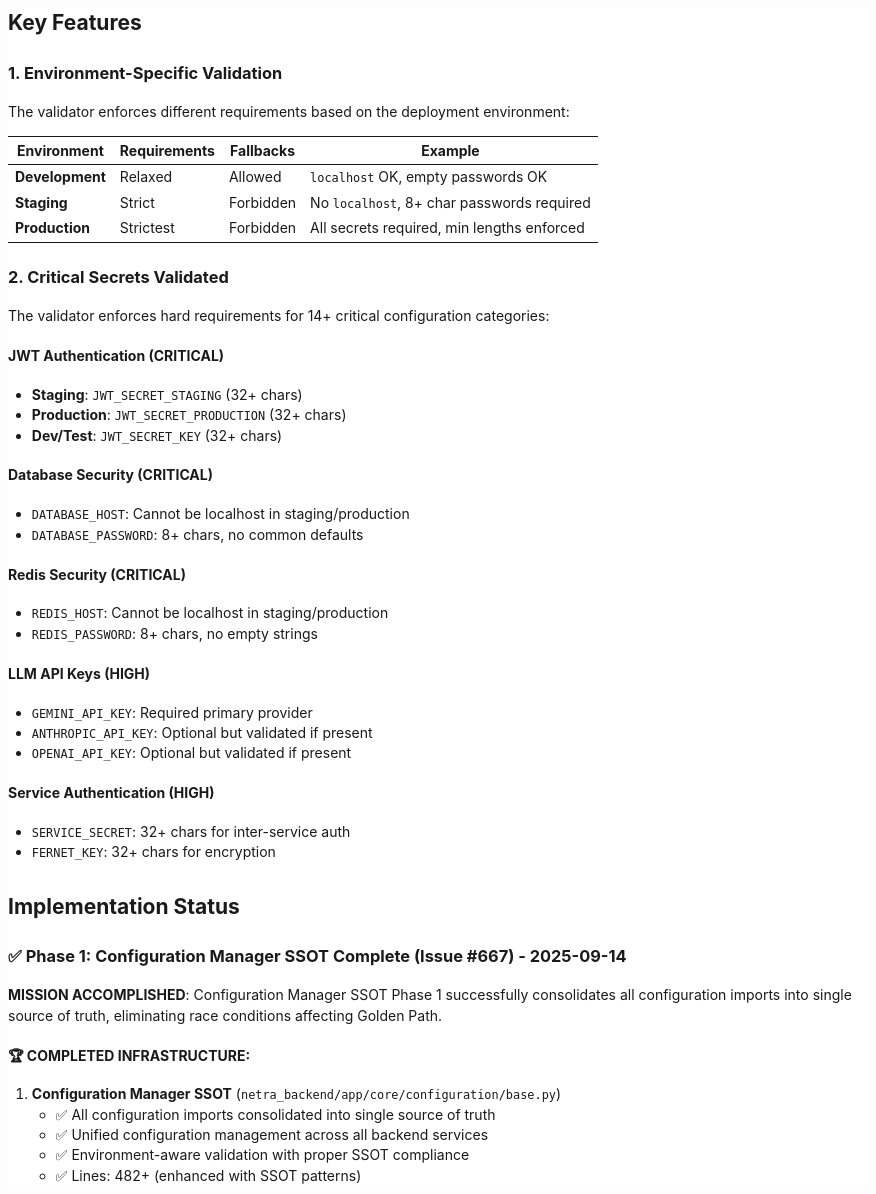 ## Key Features

### 1. Environment-Specific Validation

The validator enforces different requirements based on the deployment environment:

| Environment | Requirements | Fallbacks | Example |
|------------|--------------|-----------|---------|
| **Development** | Relaxed | Allowed | `localhost` OK, empty passwords OK |
| **Staging** | Strict | Forbidden | No `localhost`, 8+ char passwords required |
| **Production** | Strictest | Forbidden | All secrets required, min lengths enforced |

### 2. Critical Secrets Validated

The validator enforces hard requirements for 14+ critical configuration categories:

#### JWT Authentication (CRITICAL)
- **Staging**: `JWT_SECRET_STAGING` (32+ chars)
- **Production**: `JWT_SECRET_PRODUCTION` (32+ chars)
- **Dev/Test**: `JWT_SECRET_KEY` (32+ chars)

#### Database Security (CRITICAL)
- `DATABASE_HOST`: Cannot be localhost in staging/production
- `DATABASE_PASSWORD`: 8+ chars, no common defaults

#### Redis Security (CRITICAL)
- `REDIS_HOST`: Cannot be localhost in staging/production
- `REDIS_PASSWORD`: 8+ chars, no empty strings

#### LLM API Keys (HIGH)
- `GEMINI_API_KEY`: Required primary provider
- `ANTHROPIC_API_KEY`: Optional but validated if present
- `OPENAI_API_KEY`: Optional but validated if present

#### Service Authentication (HIGH)
- `SERVICE_SECRET`: 32+ chars for inter-service auth
- `FERNET_KEY`: 32+ chars for encryption

## Implementation Status

### ✅ Phase 1: Configuration Manager SSOT Complete (Issue #667) - 2025-09-14

**MISSION ACCOMPLISHED**: Configuration Manager SSOT Phase 1 successfully consolidates all configuration imports into single source of truth, eliminating race conditions affecting Golden Path.

#### 🏆 COMPLETED INFRASTRUCTURE:

1. **Configuration Manager SSOT** (`netra_backend/app/core/configuration/base.py`)
   - ✅ All configuration imports consolidated into single source of truth
   - ✅ Unified configuration management across all backend services
   - ✅ Environment-aware validation with proper SSOT compliance
   - ✅ Lines: 482+ (enhanced with SSOT patterns)

